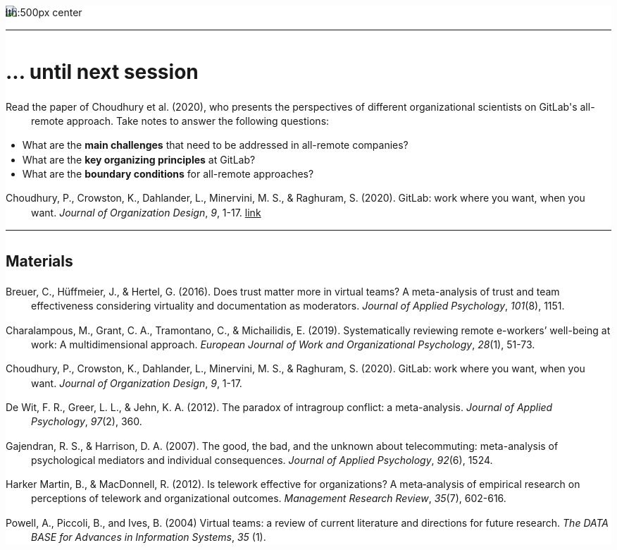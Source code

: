 ![width:500px center](../material/dewitt2012.png)

---

# ... until next session

Read the paper of Choudhury et al. (2020), who presents the perspectives of different organizational scientists on GitLab's all-remote approach. Take notes to answer the following questions:
- What are the **main challenges** that need to be addressed in all-remote companies?
- What are the **key organizing principles** at GitLab?
- What are the **boundary conditions** for all-remote approaches?

Choudhury, P., Crowston, K., Dahlander, L., Minervini, M. S., & Raghuram, S. (2020). GitLab: work where you want, when you want. _Journal of Organization Design_, _9_, 1-17. [link](https://link.springer.com/article/10.1186/s41469-020-00087-8#citeas)


---

<style scoped>
p {
    padding-left: 36px;
    text-indent: -36px;
}
</style>

## Materials

Breuer, C., Hüffmeier, J., & Hertel, G. (2016). Does trust matter more in virtual teams? A meta-analysis of trust and team effectiveness considering virtuality and documentation as moderators. _Journal of Applied Psychology_, _101_(8), 1151.

Charalampous, M., Grant, C. A., Tramontano, C., & Michailidis, E. (2019). Systematically reviewing remote e-workers’ well-being at work: A multidimensional approach. _European Journal of Work and Organizational Psychology_, _28_(1), 51-73.

Choudhury, P., Crowston, K., Dahlander, L., Minervini, M. S., & Raghuram, S. (2020). GitLab: work where you want, when you want. _Journal of Organization Design_, _9_, 1-17.

De Wit, F. R., Greer, L. L., & Jehn, K. A. (2012). The paradox of intragroup conflict: a meta-analysis. _Journal of Applied Psychology_, _97_(2), 360.

Gajendran, R. S., & Harrison, D. A. (2007). The good, the bad, and the unknown about telecommuting: meta-analysis of psychological mediators and individual consequences. _Journal of Applied Psychology_, _92_(6), 1524.

Harker Martin, B., & MacDonnell, R. (2012). Is telework effective for organizations? A meta‐analysis of empirical research on perceptions of telework and organizational outcomes. _Management Research Review_, _35_(7), 602-616.

Powell, A., Piccoli, B., and Ives, B. (2004) Virtual teams: a review of current literature and directions for future research. _The DATA BASE for Advances in Information Systems_, _35_ (1).

